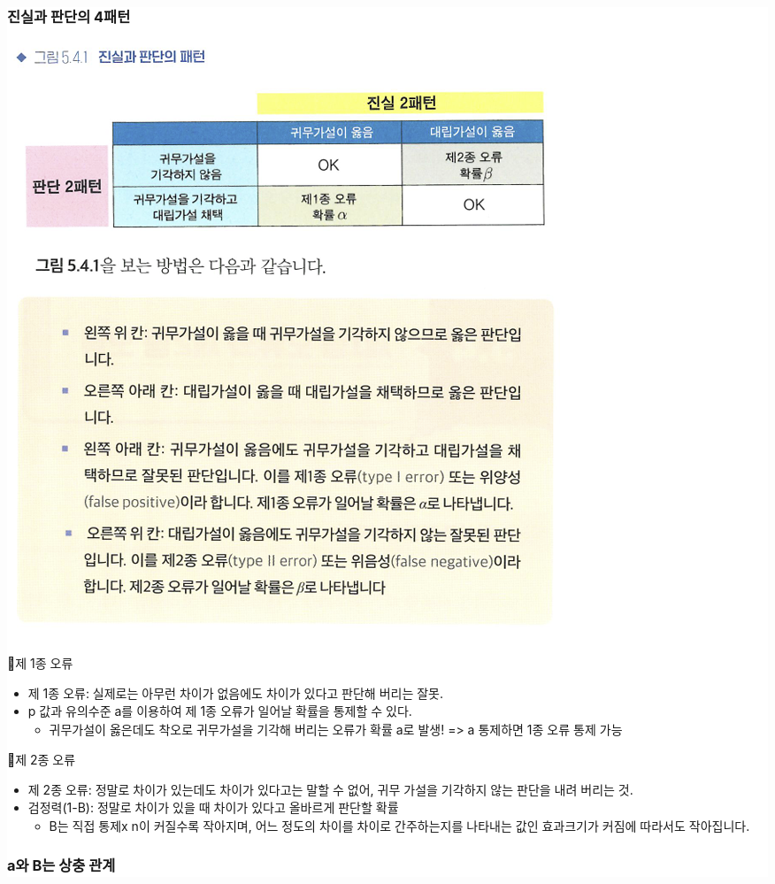 ### 진실과 판단의 4패턴

![alt text](/assets/img_20240924/image-33.png)
![alt text](/assets/img_20240924/image-34.png)

🔖제 1종 오류

- 제 1종 오류: 실제로는 아무런 차이가 없음에도 차이가 있다고 판단해 버리는 잘못.
- p 값과 유의수준 a를 이용하여 제 1종 오류가 일어날 확률을 통제할 수 있다.
    - 귀무가설이 옳은데도 착오로 귀무가설을 기각해 버리는 오류가 확률 a로 발생! => a 통제하면 1종 오류 통제 가능

🔖제 2종 오류

- 제 2종 오류: 정말로 차이가 있는데도 차이가 있다고는 말할 수 없어, 귀무 가설을 기각하지 않는 판단을 내려 버리는 것.
- 검정력(1-B): 정말로 차이가 있을 때 차이가 있다고 올바르게 판단할 확률
    - B는 직접 통제x n이 커질수록 작아지며, 어느 정도의 차이를 차이로 간주하는지를 나타내는 값인 효과크기가 커짐에 따라서도 작아집니다.

### a와 B는 상충 관계
